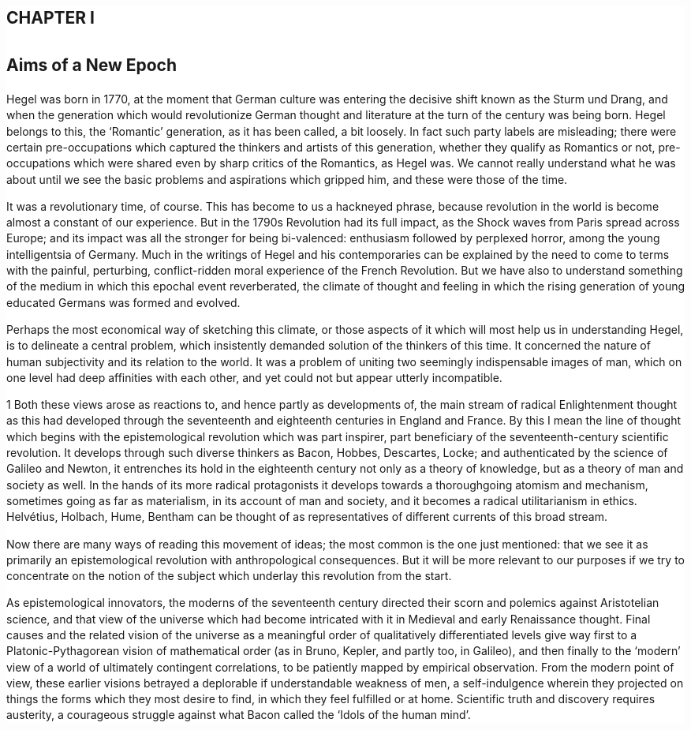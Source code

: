 ## CHAPTER I
## Aims of a New Epoch
 

 

Hegel was born in 1770, at the moment that German culture was entering the decisive shift known as the Sturm und Drang, and when the generation which would revolutionize German thought and literature at the turn of the century was being born. Hegel belongs to this, the ‘Romantic’ generation, as it has been called, a bit loosely. In fact such party labels are misleading; there were certain pre-occupations which captured the thinkers and artists of this generation, whether they qualify as Romantics or not, pre-occupations which were shared even by sharp critics of the Romantics, as Hegel was. We cannot really understand what he was about until we see the basic problems and aspirations which gripped him, and these were those of the time.

It was a revolutionary time, of course. This has become to us a hackneyed phrase, because revolution in the world is become almost a constant of our experience. But in the 1790s Revolution had its full impact, as the Shock waves from Paris spread across Europe; and its impact was all the stronger for being bi-valenced: enthusiasm followed by perplexed horror, among the young intelligentsia of Germany. Much in the writings of Hegel and his contemporaries can be explained by the need to come to terms with the painful, perturbing, conflict-ridden moral experience of the French Revolution. But we have also to understand something of the medium in which this epochal event reverberated, the climate of thought and feeling in which the rising generation of young educated Germans was formed and evolved.

Perhaps the most economical way of sketching this climate, or those aspects of it which will most help us in understanding Hegel, is to delineate a central problem, which insistently demanded solution of the thinkers of this time. It concerned the nature of human subjectivity and its relation to the world. It was a problem of uniting two seemingly indispensable images of man, which on one level had deep affinities with each other, and yet could not but appear utterly incompatible.

1
Both these views arose as reactions to, and hence partly as developments of, the main stream of radical Enlightenment thought as this had developed through the seventeenth and eighteenth centuries in England and France. By this I mean the line of thought which begins with the epistemological revolution which was part inspirer, part beneficiary of the seventeenth-century scientific revolution. It develops through such diverse thinkers as Bacon, Hobbes, Descartes, Locke; and authenticated by the science of Galileo and Newton, it entrenches its hold in the eighteenth century not only as a theory of knowledge, but as a theory of man and society as well. In the hands of its more radical protagonists it develops towards a thoroughgoing atomism and mechanism, sometimes going as far as materialism, in its account of man and society, and it becomes a radical utilitarianism in ethics. Helvétius, Holbach, Hume, Bentham can be thought of as representatives of different currents of this broad stream.

Now there are many ways of reading this movement of ideas; the most common is the one just mentioned: that we see it as primarily an epistemological revolution with anthropological consequences. But it will be more relevant to our purposes if we try to concentrate on the notion of the subject which underlay this revolution from the start.

As epistemological innovators, the moderns of the seventeenth century directed their scorn and polemics against Aristotelian science, and that view of the universe which had become intricated with it in Medieval and early Renaissance thought. Final causes and the related vision of the universe as a meaningful order of qualitatively differentiated levels give way first to a Platonic-Pythagorean vision of mathematical order (as in Bruno, Kepler, and partly too, in Galileo), and then finally to the ‘modern’ view of a world of ultimately contingent correlations, to be patiently mapped by empirical observation. From the modern point of view, these earlier visions betrayed a deplorable if understandable weakness of men, a self-indulgence wherein they projected on things the forms which they most desire to find, in which they feel fulfilled or at home. Scientific truth and discovery requires austerity, a courageous struggle against what Bacon called the ‘Idols of the human mind’.
